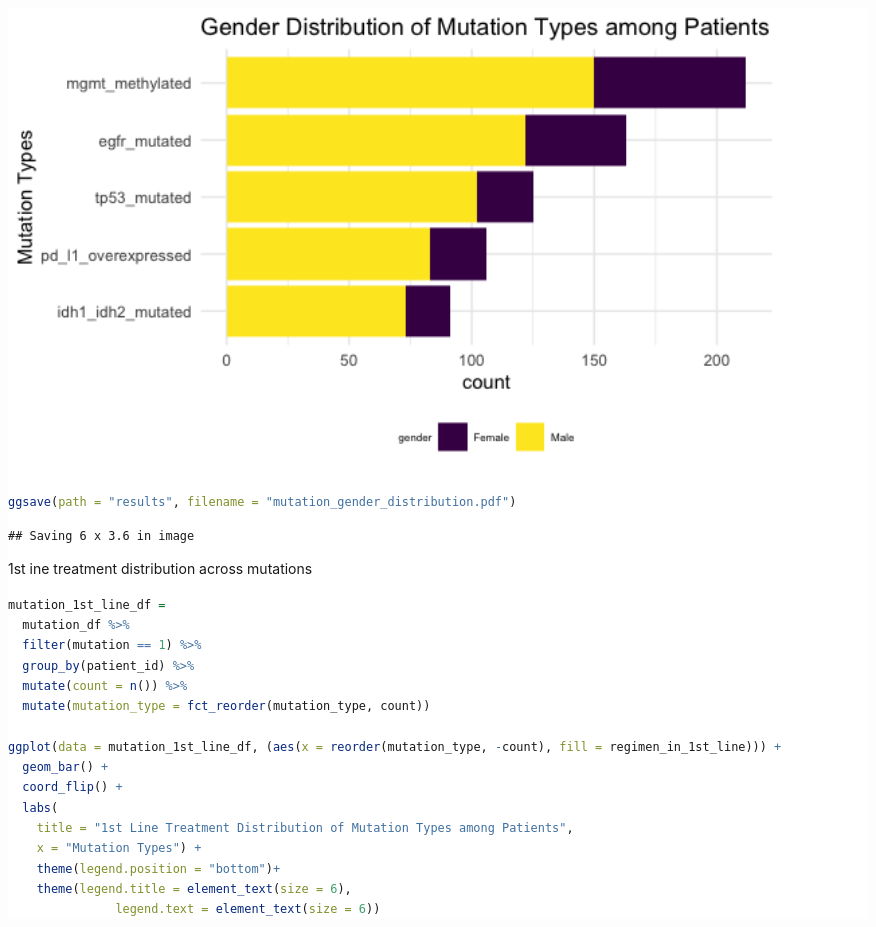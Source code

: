 <img src="gbm_analysis_files/figure-gfm/unnamed-chunk-14-1.png" width="90%" />

``` r
ggsave(path = "results", filename = "mutation_gender_distribution.pdf")
```

    ## Saving 6 x 3.6 in image

1st ine treatment distribution across mutations

``` r
mutation_1st_line_df = 
  mutation_df %>%
  filter(mutation == 1) %>%
  group_by(patient_id) %>%
  mutate(count = n()) %>%
  mutate(mutation_type = fct_reorder(mutation_type, count))

ggplot(data = mutation_1st_line_df, (aes(x = reorder(mutation_type, -count), fill = regimen_in_1st_line))) +
  geom_bar() +
  coord_flip() +
  labs(
    title = "1st Line Treatment Distribution of Mutation Types among Patients",
    x = "Mutation Types") +
    theme(legend.position = "bottom")+
    theme(legend.title = element_text(size = 6), 
               legend.text = element_text(size = 6))
```
